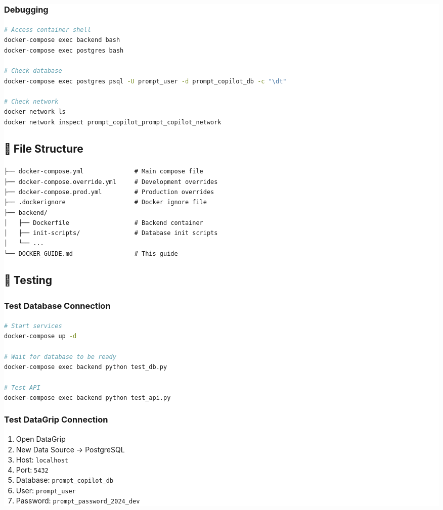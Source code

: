 ### Debugging
```bash
# Access container shell
docker-compose exec backend bash
docker-compose exec postgres bash

# Check database
docker-compose exec postgres psql -U prompt_user -d prompt_copilot_db -c "\dt"

# Check network
docker network ls
docker network inspect prompt_copilot_prompt_copilot_network
```

## 📁 File Structure

```
├── docker-compose.yml              # Main compose file
├── docker-compose.override.yml     # Development overrides
├── docker-compose.prod.yml         # Production overrides
├── .dockerignore                   # Docker ignore file
├── backend/
│   ├── Dockerfile                  # Backend container
│   ├── init-scripts/               # Database init scripts
│   └── ...
└── DOCKER_GUIDE.md                 # This guide
```

## 🧪 Testing

### Test Database Connection
```bash
# Start services
docker-compose up -d

# Wait for database to be ready
docker-compose exec backend python test_db.py

# Test API
docker-compose exec backend python test_api.py
```

### Test DataGrip Connection
1. Open DataGrip
2. New Data Source → PostgreSQL
3. Host: `localhost`
4. Port: `5432`
5. Database: `prompt_copilot_db`
6. User: `prompt_user`
7. Password: `prompt_password_2024_dev`
